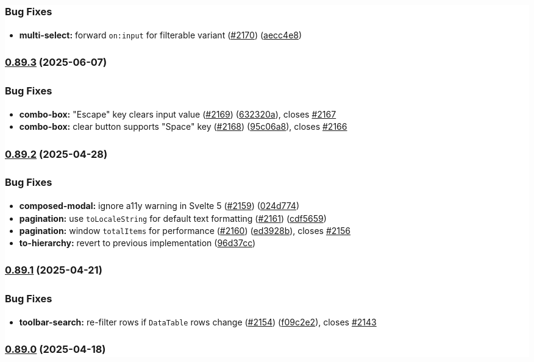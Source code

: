 ### Bug Fixes

- **multi-select:** forward `on:input` for filterable variant ([#2170](https://github.com/carbon-design-system/carbon-components-svelte/issues/2170)) ([aecc4e8](https://github.com/carbon-design-system/carbon-components-svelte/commit/aecc4e8eec6571515233ec76ca06218814a279a7))

### [0.89.3](https://github.com/carbon-design-system/carbon-components-svelte/compare/v0.89.2...v0.89.3) (2025-06-07)

### Bug Fixes

- **combo-box:** "Escape" key clears input value ([#2169](https://github.com/carbon-design-system/carbon-components-svelte/issues/2169)) ([632320a](https://github.com/carbon-design-system/carbon-components-svelte/commit/632320ae3b8d9c602add0f4f7c708fc643cb7ffc)), closes [#2167](https://github.com/carbon-design-system/carbon-components-svelte/issues/2167)
- **combo-box:** clear button supports "Space" key ([#2168](https://github.com/carbon-design-system/carbon-components-svelte/issues/2168)) ([95c06a8](https://github.com/carbon-design-system/carbon-components-svelte/commit/95c06a83b3afcbb76acfc0a5efe2f178d333ff19)), closes [#2166](https://github.com/carbon-design-system/carbon-components-svelte/issues/2166)

### [0.89.2](https://github.com/carbon-design-system/carbon-components-svelte/compare/v0.89.1...v0.89.2) (2025-04-28)

### Bug Fixes

- **composed-modal:** ignore a11y warning in Svelte 5 ([#2159](https://github.com/carbon-design-system/carbon-components-svelte/issues/2159)) ([024d774](https://github.com/carbon-design-system/carbon-components-svelte/commit/024d77493c93e7823e4781a1a60aaf350d289d52))
- **pagination:** use `toLocaleString` for default text formatting ([#2161](https://github.com/carbon-design-system/carbon-components-svelte/issues/2161)) ([cdf5659](https://github.com/carbon-design-system/carbon-components-svelte/commit/cdf5659fa0177da77dc8ea1ccffdec54b746954b))
- **pagination:** window `totalItems` for performance ([#2160](https://github.com/carbon-design-system/carbon-components-svelte/issues/2160)) ([ed3928b](https://github.com/carbon-design-system/carbon-components-svelte/commit/ed3928bb01ecca2fa63f551938dbee1c1829a978)), closes [#2156](https://github.com/carbon-design-system/carbon-components-svelte/issues/2156)
- **to-hierarchy:** revert to previous implementation ([96d37cc](https://github.com/carbon-design-system/carbon-components-svelte/commit/96d37cc490f28830264c35c84447ee4526256314))

### [0.89.1](https://github.com/carbon-design-system/carbon-components-svelte/compare/v0.89.0...v0.89.1) (2025-04-21)

### Bug Fixes

- **toolbar-search:** re-filter rows if `DataTable` rows change ([#2154](https://github.com/carbon-design-system/carbon-components-svelte/issues/2154)) ([f09c2e2](https://github.com/carbon-design-system/carbon-components-svelte/commit/f09c2e2c311c15f633db8dc45930d8e58a4b362d)), closes [#2143](https://github.com/carbon-design-system/carbon-components-svelte/issues/2143)

### [0.89.0](https://github.com/carbon-design-system/carbon-components-svelte/compare/v0.88.4...v0.89.0) (2025-04-18)
